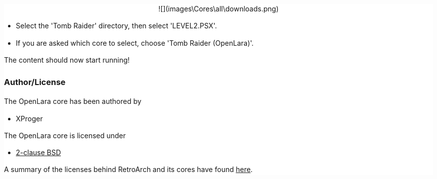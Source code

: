 <center> ![](images\Cores\all\downloads.png) </center>

- Select the 'Tomb Raider' directory, then select 'LEVEL2.PSX'.

- If you are asked which core to select, choose 'Tomb Raider (OpenLara)'.

The content should now start running!

### Author/License

The OpenLara core has been authored by

- XProger

The OpenLara core is licensed under

- [2-clause BSD](https://github.com/XProger/OpenLara/blob/master/LICENSE)

A summary of the licenses behind RetroArch and its cores have found [here](https://docs.libretro.com/tech/licenses/).
